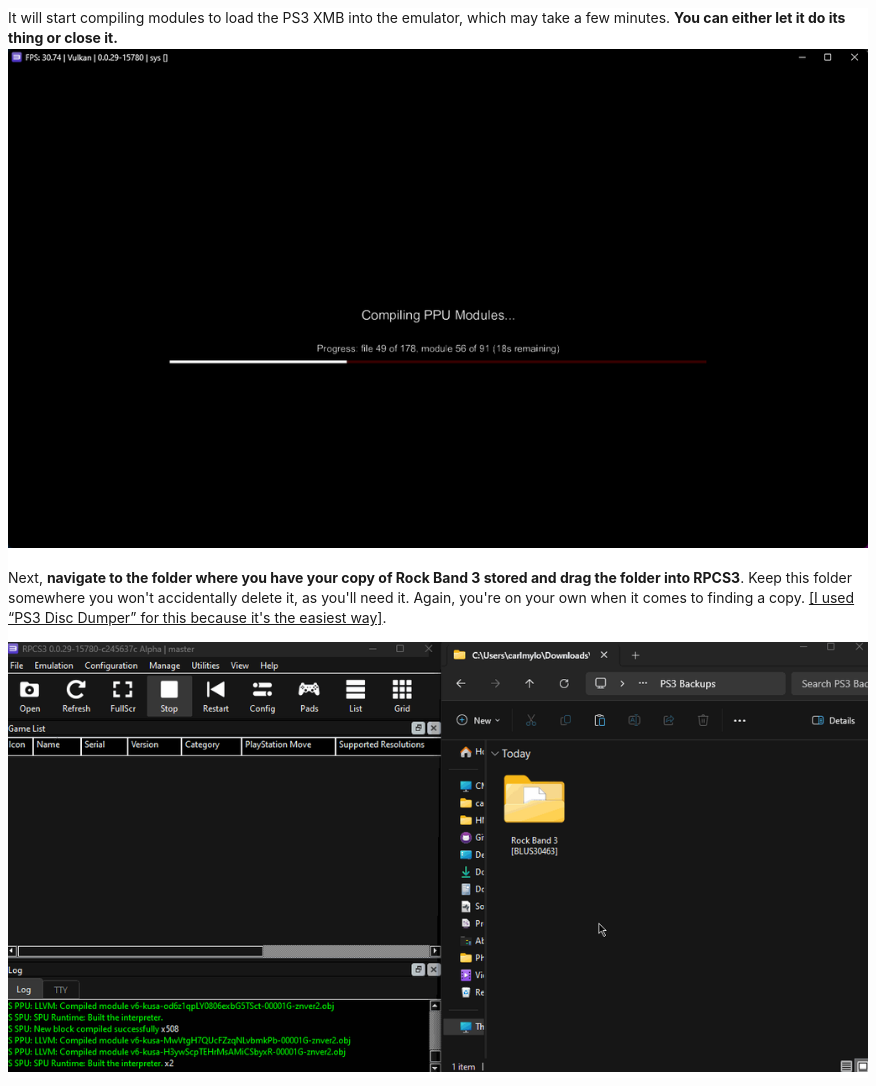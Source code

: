 It will start compiling modules to load the PS3 XMB into the emulator, which may take a few minutes. **You can either let it do its thing or close it.**  
![A screenshot of RPCS3 compiling PPU modules with a progress bar at 1/8th completion.](images/inst/rpcs3fwcomp.png "Compiling PPU modules...")

Next, **navigate to the folder where you have your copy of Rock Band 3 stored and drag the folder into RPCS3**. Keep this folder somewhere you won't accidentally delete it, as you'll need it. Again, you're on your own when it comes to finding a copy. [[I used “PS3 Disc Dumper” for this because it's the easiest way]](https://youtu.be/mRxSKxoYt_g).

![A GIF of the dumped folder of Rock Band 3 being dragged into RPCS3, which updates RPCS3 to display Rock Band 3 in the game list.](images/inst/rpcs3rb3dnd.gif "Rock Band 3 [BLUS30463]")
